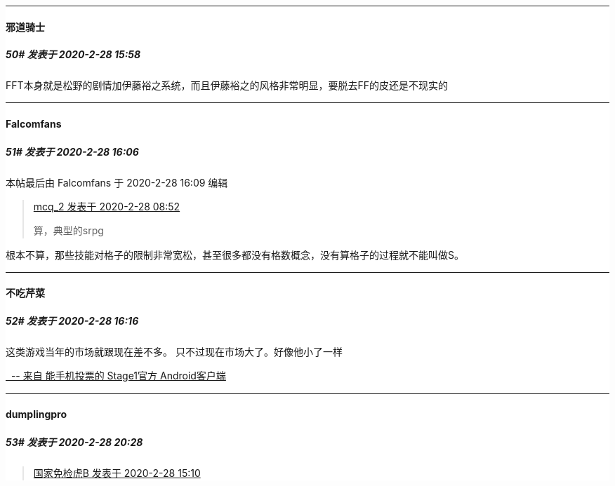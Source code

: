 


-----

####  邪道骑士  
##### 50#       发表于 2020-2-28 15:58




FFT本身就是松野的剧情加伊藤裕之系统，而且伊藤裕之的风格非常明显，要脱去FF的皮还是不现实的







-----

####  Falcomfans  
##### 51#       发表于 2020-2-28 16:06



 本帖最后由 Falcomfans 于 2020-2-28 16:09 编辑 
<blockquote><a href="httphttps://bbs.saraba1st.com/2b/forum.php?mod=redirect&amp;goto=findpost&amp;pid=46552791&amp;ptid=1916126" target="_blank">mcq_2 发表于 2020-2-28 08:52</a>

算，典型的srpg</blockquote>
根本不算，那些技能对格子的限制非常宽松，甚至很多都没有格数概念，没有算格子的过程就不能叫做S。







-----

####  不吃芹菜  
##### 52#       发表于 2020-2-28 16:16




这类游戏当年的市场就跟现在差不多。
只不过现在市场大了。好像他小了一样

[  -- 来自 能手机投票的 Stage1官方 Android客户端](https://www.coolapk.com/apk/140634)







-----

####  dumplingpro  
##### 53#       发表于 2020-2-28 20:28



<blockquote><a href="httphttps://bbs.saraba1st.com/2b/forum.php?mod=redirect&amp;goto=findpost&amp;pid=46556947&amp;ptid=1916126" target="_blank">国家免检虎B 发表于 2020-2-28 15:10</a>
